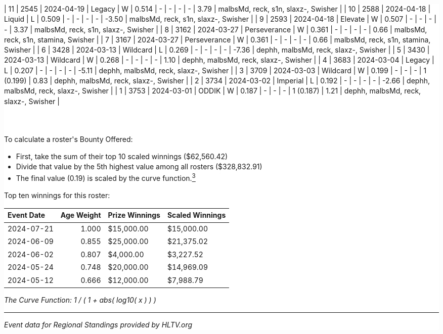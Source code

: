 |           11 |     2545 | 2024-04-19 | Legacy           | W   | 0.514      | -            | -                | -                | -         |     3.79 | malbsMd, reck, s1n, slaxz-, Swisher     |
|           10 |     2588 | 2024-04-18 | Liquid           | L   | 0.509      | -            | -                | -                | -         |    -3.50 | malbsMd, reck, s1n, slaxz-, Swisher     |
|            9 |     2593 | 2024-04-18 | Elevate          | W   | 0.507      | -            | -                | -                | -         |     3.37 | malbsMd, reck, s1n, slaxz-, Swisher     |
|            8 |     3162 | 2024-03-27 | Perseverance     | W   | 0.361      | -            | -                | -                | -         |     0.66 | malbsMd, reck, s1n, stamina, Swisher    |
|            7 |     3167 | 2024-03-27 | Perseverance     | W   | 0.361      | -            | -                | -                | -         |     0.66 | malbsMd, reck, s1n, stamina, Swisher    |
|            6 |     3428 | 2024-03-13 | Wildcard         | L   | 0.269      | -            | -                | -                | -         |    -7.36 | dephh, malbsMd, reck, slaxz-, Swisher   |
|            5 |     3430 | 2024-03-13 | Wildcard         | W   | 0.268      | -            | -                | -                | -         |     1.10 | dephh, malbsMd, reck, slaxz-, Swisher   |
|            4 |     3683 | 2024-03-04 | Legacy           | L   | 0.207      | -            | -                | -                | -         |    -5.11 | dephh, malbsMd, reck, slaxz-, Swisher   |
|            3 |     3709 | 2024-03-03 | Wildcard         | W   | 0.199      | -            | -                | -                | 1 (0.199) |     0.83 | dephh, malbsMd, reck, slaxz-, Swisher   |
|            2 |     3734 | 2024-03-02 | Imperial         | L   | 0.192      | -            | -                | -                | -         |    -2.66 | dephh, malbsMd, reck, slaxz-, Swisher   |
|            1 |     3753 | 2024-03-01 | ODDIK            | W   | 0.187      | -            | -                | -                | 1 (0.187) |     1.21 | dephh, malbsMd, reck, slaxz-, Swisher   |

<br />
<span id="table2"></span><br />
To calculate a roster's Bounty Offered:<br />

- First, take the sum of their top 10 scaled winnings ($62,560.42)
- Divide that value by the 5th highest value among all rosters ($328,832.91)
- The final value (0.19) is scaled by the curve function.[<sup>3</sup>](#curveFunction)

Top ten winnings for this roster:<br />

| Event Date | Age Weight | Prize Winnings | Scaled Winnings |
| :- | -: | :- | :- |
| 2024-07-21 |      1.000 | $15,000.00     | $15,000.00      |
| 2024-06-09 |      0.855 | $25,000.00     | $21,375.02      |
| 2024-06-02 |      0.807 | $4,000.00      | $3,227.52       |
| 2024-05-24 |      0.748 | $20,000.00     | $14,969.09      |
| 2024-05-12 |      0.666 | $12,000.00     | $7,988.79       |


<span id="curveFunction"></span>_The Curve Function: 1 / ( 1 + abs( log10( x ) ) )_<br />

---
_Event data for Regional Standings provided by HLTV.org_<br />
